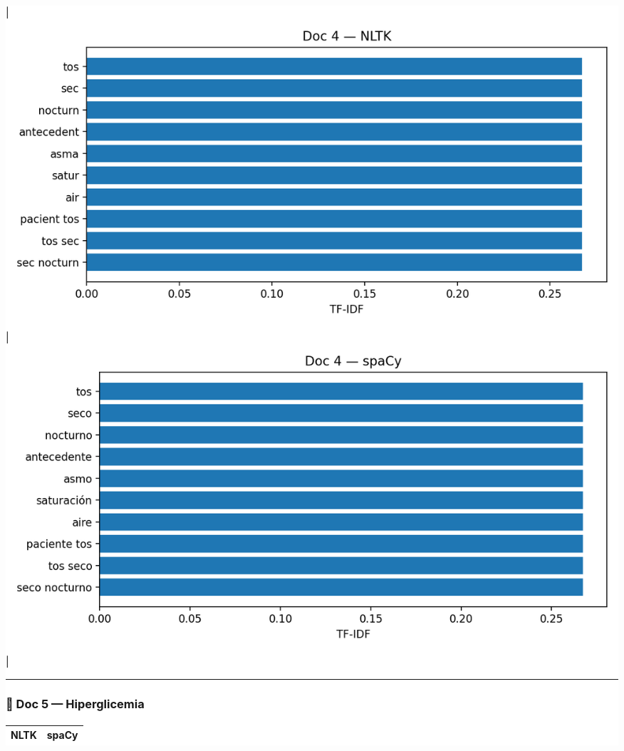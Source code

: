 | ![Doc 4 NLTK](reports/figures/doc_04_nltk.png) | ![Doc 4 spaCy](reports/figures/doc_04_spacy.png) |

---

### 📝 Doc 5 — Hiperglicemia
| NLTK | spaCy |
|------|-------|